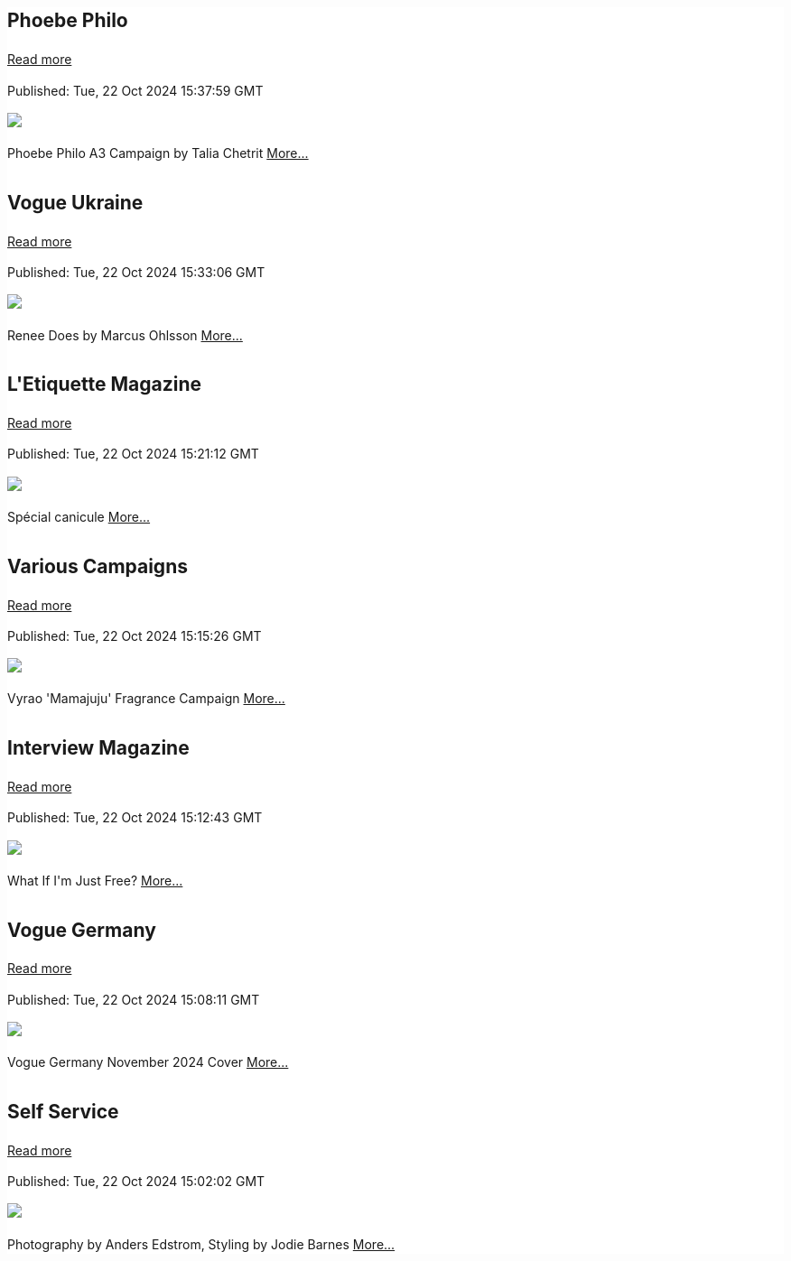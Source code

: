 ## Phoebe Philo
[Read more](https://models.com/work/phoebe-philo-phoebe-philo-a3-campaign)

Published: Tue, 22 Oct 2024 15:37:59 GMT

<p><img src="https://i.mdel.net/i/db/2024/10/2366498/2366498-800w.jpg" /></p>Phoebe Philo A3 Campaign by Talia Chetrit <a href="https://models.com/work/phoebe-philo-phoebe-philo-a3-campaign" title="Phoebe Philo A3 Campaign by Talia Chetrit">More...</a>

## Vogue Ukraine
[Read more](https://models.com/work/vogue-ukraine-jewelry-story-by-marcus-ohlsson)

Published: Tue, 22 Oct 2024 15:33:06 GMT

<p><img src="https://i.mdel.net/i/db/2024/10/2366512/2366512-800w.jpg" /></p>Renee Does  by Marcus Ohlsson <a href="https://models.com/work/vogue-ukraine-jewelry-story-by-marcus-ohlsson" title="Renee Does  by Marcus Ohlsson">More...</a>

## L'Etiquette Magazine
[Read more](https://models.com/work/letiquette-magazine-spcial-canicule)

Published: Tue, 22 Oct 2024 15:21:12 GMT

<p><img src="https://i.mdel.net/i/db/2024/10/2366519/2366519-800w.jpg" /></p>Spécial canicule <a href="https://models.com/work/letiquette-magazine-spcial-canicule" title="Spécial canicule">More...</a>

## Various Campaigns
[Read more](https://models.com/work/various-campaigns-vyrao-mamajuju-fragrance-campaign)

Published: Tue, 22 Oct 2024 15:15:26 GMT

<p><img src="https://i.mdel.net/i/db/2024/10/2366483/2366483-800w.jpg" /></p>Vyrao 'Mamajuju' Fragrance Campaign <a href="https://models.com/work/various-campaigns-vyrao-mamajuju-fragrance-campaign" title="Vyrao 'Mamajuju' Fragrance Campaign">More...</a>

## Interview Magazine
[Read more](https://models.com/work/interview-magazine-what-if-im-just-free)

Published: Tue, 22 Oct 2024 15:12:43 GMT

<p><img src="https://i.mdel.net/i/db/2024/10/2366478/2366478-800w.jpg" /></p>What If I'm Just Free? <a href="https://models.com/work/interview-magazine-what-if-im-just-free" title="What If I'm Just Free?">More...</a>

## Vogue Germany
[Read more](https://models.com/work/vogue-germany-vogue-germany-november-2024-cover)

Published: Tue, 22 Oct 2024 15:08:11 GMT

<p><img src="https://i.mdel.net/i/db/2024/10/2366474/2366474-800w.jpg" /></p>Vogue Germany November 2024 Cover <a href="https://models.com/work/vogue-germany-vogue-germany-november-2024-cover" title="Vogue Germany November 2024 Cover">More...</a>

## Self Service
[Read more](https://models.com/work/self-service-photography-by-anders-edstrom-styling-by-jodie-barnes)

Published: Tue, 22 Oct 2024 15:02:02 GMT

<p><img src="https://i.mdel.net/i/db/2024/10/2366462/2366462-800w.jpg" /></p>Photography by Anders Edstrom, Styling by Jodie Barnes <a href="https://models.com/work/self-service-photography-by-anders-edstrom-styling-by-jodie-barnes" title="Photography by Anders Edstrom, Styling by Jodie Barnes">More...</a>
